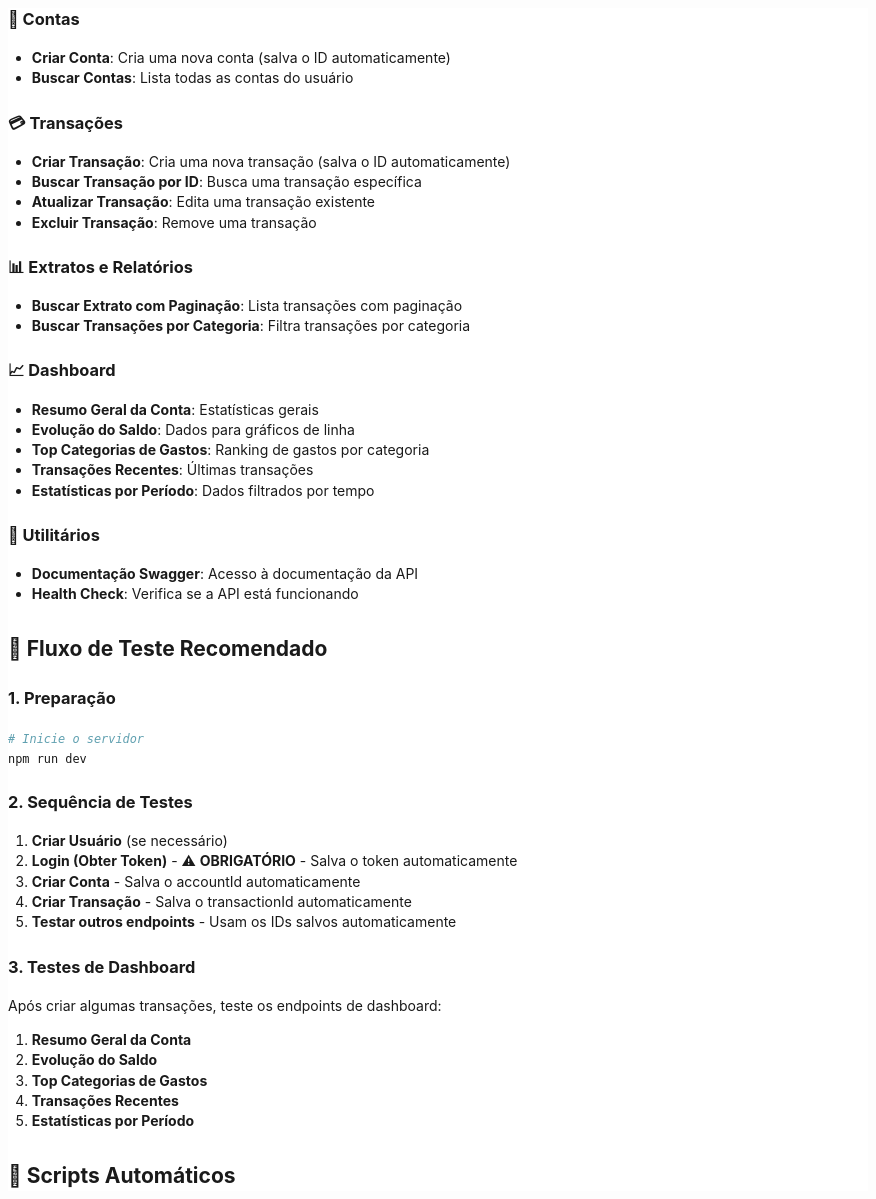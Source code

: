 ### 🏦 Contas
- **Criar Conta**: Cria uma nova conta (salva o ID automaticamente)
- **Buscar Contas**: Lista todas as contas do usuário

### 💳 Transações
- **Criar Transação**: Cria uma nova transação (salva o ID automaticamente)
- **Buscar Transação por ID**: Busca uma transação específica
- **Atualizar Transação**: Edita uma transação existente
- **Excluir Transação**: Remove uma transação

### 📊 Extratos e Relatórios
- **Buscar Extrato com Paginação**: Lista transações com paginação
- **Buscar Transações por Categoria**: Filtra transações por categoria

### 📈 Dashboard
- **Resumo Geral da Conta**: Estatísticas gerais
- **Evolução do Saldo**: Dados para gráficos de linha
- **Top Categorias de Gastos**: Ranking de gastos por categoria
- **Transações Recentes**: Últimas transações
- **Estatísticas por Período**: Dados filtrados por tempo

### 🔧 Utilitários
- **Documentação Swagger**: Acesso à documentação da API
- **Health Check**: Verifica se a API está funcionando

## 🎯 Fluxo de Teste Recomendado

### 1. Preparação
```bash
# Inicie o servidor
npm run dev
```

### 2. Sequência de Testes
1. **Criar Usuário** (se necessário)
2. **Login (Obter Token)** - ⚠️ **OBRIGATÓRIO** - Salva o token automaticamente
3. **Criar Conta** - Salva o accountId automaticamente
4. **Criar Transação** - Salva o transactionId automaticamente
5. **Testar outros endpoints** - Usam os IDs salvos automaticamente

### 3. Testes de Dashboard
Após criar algumas transações, teste os endpoints de dashboard:
1. **Resumo Geral da Conta**
2. **Evolução do Saldo**
3. **Top Categorias de Gastos**
4. **Transações Recentes**
5. **Estatísticas por Período**

## 🔄 Scripts Automáticos
